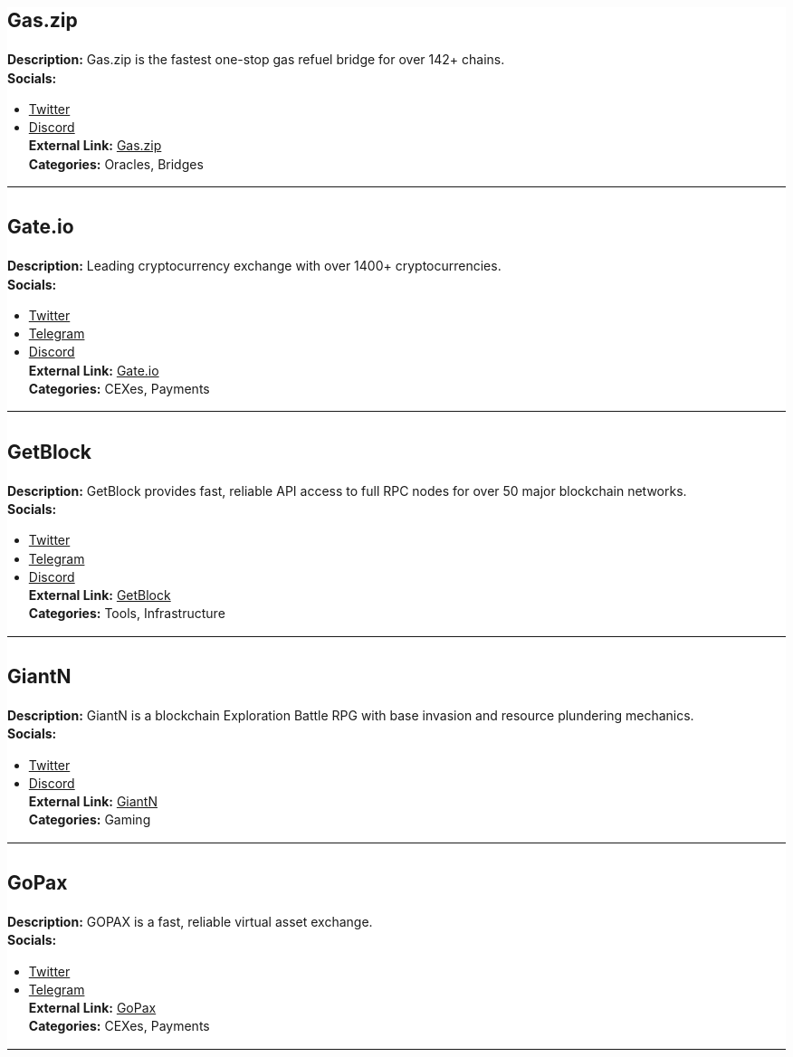 
## Gas.zip
**Description:** Gas.zip is the fastest one-stop gas refuel bridge for over 142+ chains.  
**Socials:**  
- [Twitter](https://twitter.com/gasdotzip)  
- [Discord](https://discord.gg/ZCKDmsZ7)  
**External Link:** [Gas.zip](https://www.gas.zip/)  
**Categories:** Oracles, Bridges  

---

## Gate.io
**Description:** Leading cryptocurrency exchange with over 1400+ cryptocurrencies.  
**Socials:**  
- [Twitter](https://twitter.com/gate_io)  
- [Telegram](https://t.me/gateio_en)  
- [Discord](https://discord.com/invite/QZWFkuQvzP)  
**External Link:** [Gate.io](https://www.gate.io/)  
**Categories:** CEXes, Payments  

---

## GetBlock
**Description:** GetBlock provides fast, reliable API access to full RPC nodes for over 50 major blockchain networks.  
**Socials:**  
- [Twitter](https://x.com/getblockio)  
- [Telegram](https://t.me/getblockio_eng)  
- [Discord](https://discord.com/invite/T2hbgqfEnv)  
**External Link:** [GetBlock](https://getblock.io/)  
**Categories:** Tools, Infrastructure  

---

## GiantN
**Description:** GiantN is a blockchain Exploration Battle RPG with base invasion and resource plundering mechanics.  
**Socials:**  
- [Twitter](https://twitter.com/play2earncrypto)  
- [Discord](https://discord.com/invite/RYvHDXR)  
**External Link:** [GiantN](https://www.gemhub.net/games/giantn_en.html)  
**Categories:** Gaming  

---

## GoPax
**Description:** GOPAX is a fast, reliable virtual asset exchange.  
**Socials:**  
- [Twitter](https://twitter.com/GOPAX_kr)  
- [Telegram](https://t.me/gopaxkr_official)  
**External Link:** [GoPax](https://www.gopax.co.kr/)  
**Categories:** CEXes, Payments  

---